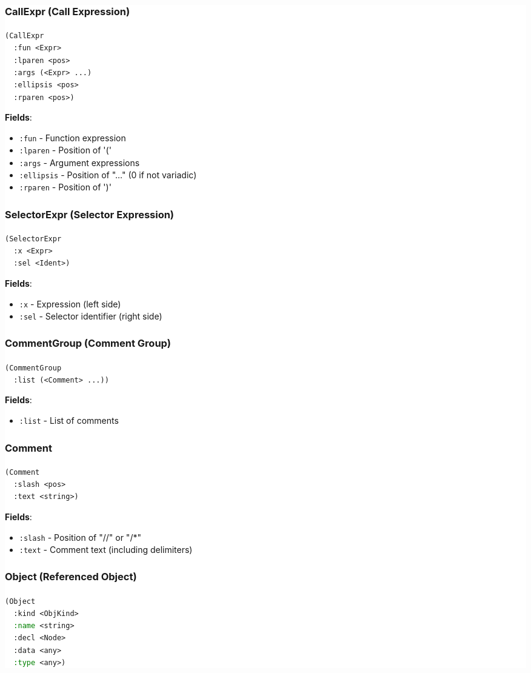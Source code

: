 ### CallExpr (Call Expression)

```lisp
(CallExpr
  :fun <Expr>
  :lparen <pos>
  :args (<Expr> ...)
  :ellipsis <pos>
  :rparen <pos>)
```

**Fields**:
- `:fun` - Function expression
- `:lparen` - Position of '('
- `:args` - Argument expressions
- `:ellipsis` - Position of "..." (0 if not variadic)
- `:rparen` - Position of ')'

### SelectorExpr (Selector Expression)

```lisp
(SelectorExpr
  :x <Expr>
  :sel <Ident>)
```

**Fields**:
- `:x` - Expression (left side)
- `:sel` - Selector identifier (right side)

### CommentGroup (Comment Group)

```lisp
(CommentGroup
  :list (<Comment> ...))
```

**Fields**:
- `:list` - List of comments

### Comment

```lisp
(Comment
  :slash <pos>
  :text <string>)
```

**Fields**:
- `:slash` - Position of "//" or "/*"
- `:text` - Comment text (including delimiters)

### Object (Referenced Object)

```lisp
(Object
  :kind <ObjKind>
  :name <string>
  :decl <Node>
  :data <any>
  :type <any>)
```

